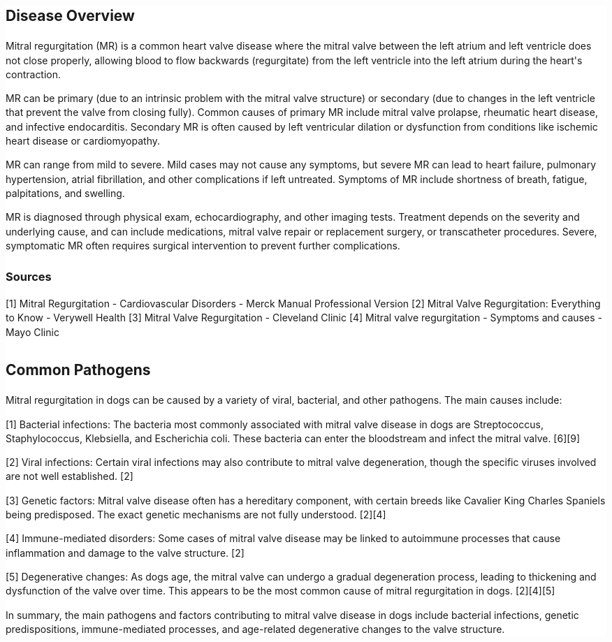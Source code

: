 ## Disease Overview

Mitral regurgitation (MR) is a common heart valve disease where the mitral valve between the left atrium and left ventricle does not close properly, allowing blood to flow backwards (regurgitate) from the left ventricle into the left atrium during the heart's contraction. 

MR can be primary (due to an intrinsic problem with the mitral valve structure) or secondary (due to changes in the left ventricle that prevent the valve from closing fully). Common causes of primary MR include mitral valve prolapse, rheumatic heart disease, and infective endocarditis. Secondary MR is often caused by left ventricular dilation or dysfunction from conditions like ischemic heart disease or cardiomyopathy. 

MR can range from mild to severe. Mild cases may not cause any symptoms, but severe MR can lead to heart failure, pulmonary hypertension, atrial fibrillation, and other complications if left untreated. Symptoms of MR include shortness of breath, fatigue, palpitations, and swelling.

MR is diagnosed through physical exam, echocardiography, and other imaging tests. Treatment depends on the severity and underlying cause, and can include medications, mitral valve repair or replacement surgery, or transcatheter procedures. Severe, symptomatic MR often requires surgical intervention to prevent further complications.

### Sources
[1] Mitral Regurgitation - Cardiovascular Disorders - Merck Manual Professional Version
[2] Mitral Valve Regurgitation: Everything to Know - Verywell Health
[3] Mitral Valve Regurgitation - Cleveland Clinic
[4] Mitral valve regurgitation - Symptoms and causes - Mayo Clinic

## Common Pathogens

Mitral regurgitation in dogs can be caused by a variety of viral, bacterial, and other pathogens. The main causes include:

[1] Bacterial infections: The bacteria most commonly associated with mitral valve disease in dogs are Streptococcus, Staphylococcus, Klebsiella, and Escherichia coli. These bacteria can enter the bloodstream and infect the mitral valve. [6][9]

[2] Viral infections: Certain viral infections may also contribute to mitral valve degeneration, though the specific viruses involved are not well established. [2]

[3] Genetic factors: Mitral valve disease often has a hereditary component, with certain breeds like Cavalier King Charles Spaniels being predisposed. The exact genetic mechanisms are not fully understood. [2][4]

[4] Immune-mediated disorders: Some cases of mitral valve disease may be linked to autoimmune processes that cause inflammation and damage to the valve structure. [2]

[5] Degenerative changes: As dogs age, the mitral valve can undergo a gradual degeneration process, leading to thickening and dysfunction of the valve over time. This appears to be the most common cause of mitral regurgitation in dogs. [2][4][5]

In summary, the main pathogens and factors contributing to mitral valve disease in dogs include bacterial infections, genetic predispositions, immune-mediated processes, and age-related degenerative changes to the valve structure.
